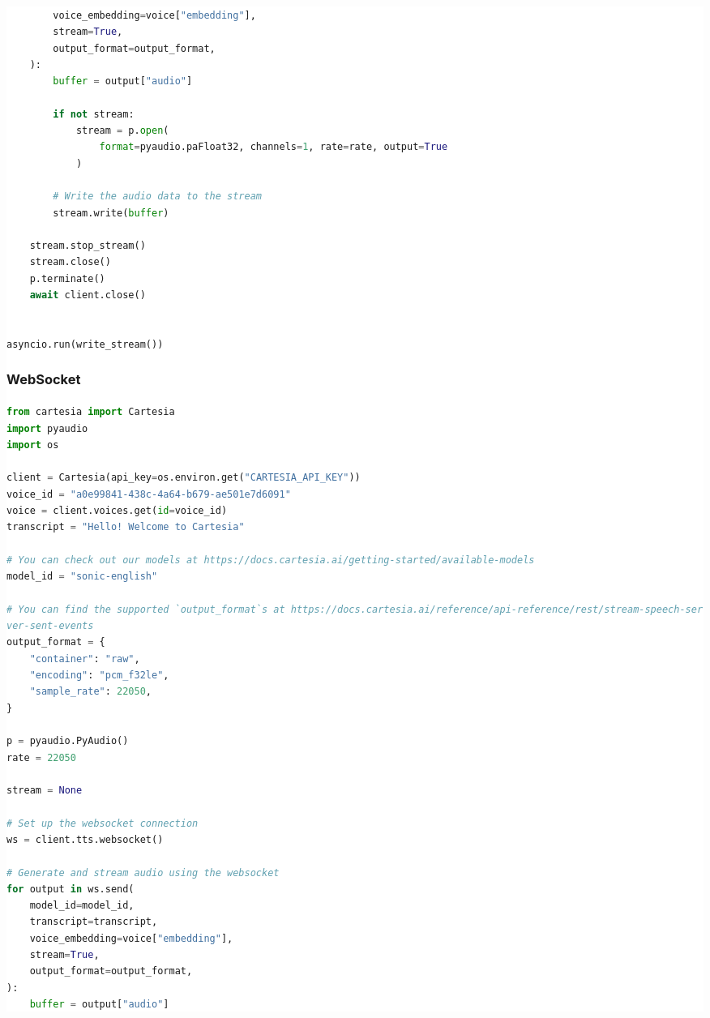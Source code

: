 ```python
        voice_embedding=voice["embedding"],
        stream=True,
        output_format=output_format,
    ):
        buffer = output["audio"]

        if not stream:
            stream = p.open(
                format=pyaudio.paFloat32, channels=1, rate=rate, output=True
            )

        # Write the audio data to the stream
        stream.write(buffer)

    stream.stop_stream()
    stream.close()
    p.terminate()
    await client.close()


asyncio.run(write_stream())
```

### WebSocket

```python
from cartesia import Cartesia
import pyaudio
import os

client = Cartesia(api_key=os.environ.get("CARTESIA_API_KEY"))
voice_id = "a0e99841-438c-4a64-b679-ae501e7d6091"
voice = client.voices.get(id=voice_id)
transcript = "Hello! Welcome to Cartesia"

# You can check out our models at https://docs.cartesia.ai/getting-started/available-models
model_id = "sonic-english"

# You can find the supported `output_format`s at https://docs.cartesia.ai/reference/api-reference/rest/stream-speech-server-sent-events
output_format = {
    "container": "raw",
    "encoding": "pcm_f32le",
    "sample_rate": 22050,
}

p = pyaudio.PyAudio()
rate = 22050

stream = None

# Set up the websocket connection
ws = client.tts.websocket()

# Generate and stream audio using the websocket
for output in ws.send(
    model_id=model_id,
    transcript=transcript,
    voice_embedding=voice["embedding"],
    stream=True,
    output_format=output_format,
):
    buffer = output["audio"]
```